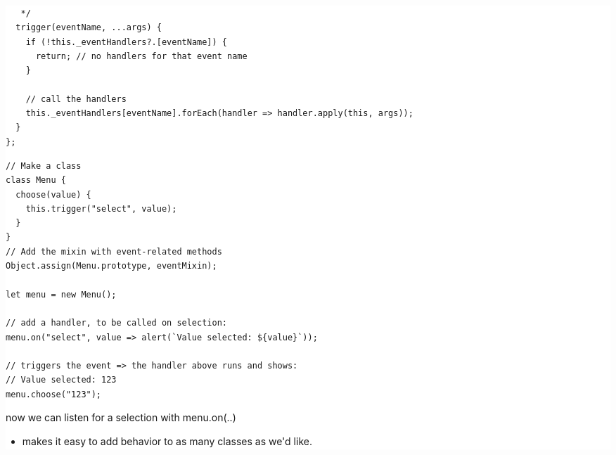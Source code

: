 ```js:Mixin_Code
   */
  trigger(eventName, ...args) {
    if (!this._eventHandlers?.[eventName]) {
      return; // no handlers for that event name
    }

    // call the handlers
    this._eventHandlers[eventName].forEach(handler => handler.apply(this, args));
  }
};
```

```js:Usage
// Make a class
class Menu {
  choose(value) {
    this.trigger("select", value);
  }
}
// Add the mixin with event-related methods
Object.assign(Menu.prototype, eventMixin);

let menu = new Menu();

// add a handler, to be called on selection:
menu.on("select", value => alert(`Value selected: ${value}`));

// triggers the event => the handler above runs and shows:
// Value selected: 123
menu.choose("123");
```

now we can listen for a selection with menu.on(..)
- makes it easy to add behavior to as many classes as we'd like.